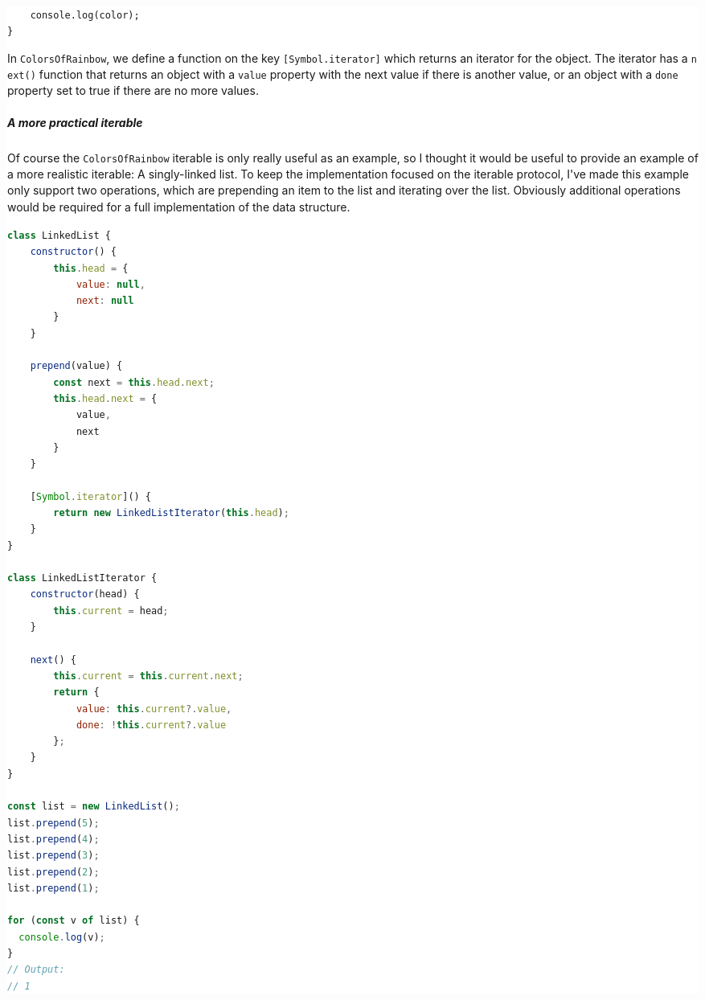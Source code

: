 ```
    console.log(color);
}
```

In `ColorsOfRainbow`, we define a function on the key `[Symbol.iterator]` which returns an iterator for the object. The iterator has a `next()` function that returns an object with a `value` property with the next value if there is another value, or an object with a `done` property set to true if there are no more values.

##### A more practical iterable
Of course the `ColorsOfRainbow` iterable is only really useful as an example, so I thought it would be useful to provide an example of a more realistic iterable: A singly-linked list. To keep the implementation focused on the iterable protocol, I've made this example only support two operations, which are prepending an item to the list and iterating over the list. Obviously additional operations would be required for a full implementation of the data structure.

```JavaScript
class LinkedList {
    constructor() {
        this.head = {
            value: null,
            next: null
        }
    }

    prepend(value) {
        const next = this.head.next;
        this.head.next = {
            value,
            next
        }
    }

    [Symbol.iterator]() {
        return new LinkedListIterator(this.head);
    }
}

class LinkedListIterator {
    constructor(head) {
        this.current = head;
    }

    next() {
        this.current = this.current.next;
        return {
            value: this.current?.value,
            done: !this.current?.value
        };
    }
}

const list = new LinkedList();
list.prepend(5);
list.prepend(4);
list.prepend(3);
list.prepend(2);
list.prepend(1);

for (const v of list) {
  console.log(v);
}
// Output:
// 1
```